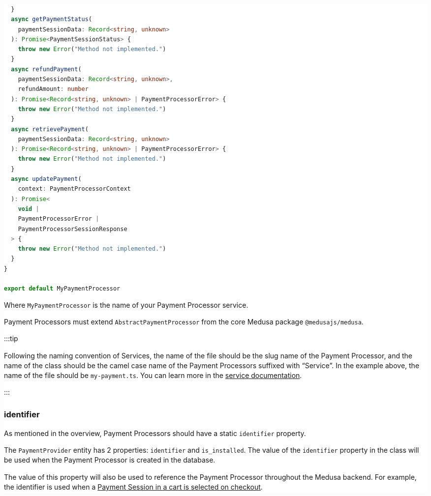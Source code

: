 ```ts title=src/services/my-payment-processor.ts
  }
  async getPaymentStatus(
    paymentSessionData: Record<string, unknown>
  ): Promise<PaymentSessionStatus> {
    throw new Error("Method not implemented.")
  }
  async refundPayment(
    paymentSessionData: Record<string, unknown>, 
    refundAmount: number
  ): Promise<Record<string, unknown> | PaymentProcessorError> {
    throw new Error("Method not implemented.")
  }
  async retrievePayment(
    paymentSessionData: Record<string, unknown>
  ): Promise<Record<string, unknown> | PaymentProcessorError> {
    throw new Error("Method not implemented.")
  }
  async updatePayment(
    context: PaymentProcessorContext
  ): Promise<
    void | 
    PaymentProcessorError | 
    PaymentProcessorSessionResponse
  > {
    throw new Error("Method not implemented.")
  }
}

export default MyPaymentProcessor
```

Where `MyPaymentProcessor` is the name of your Payment Processor service.

Payment Processors must extend `AbstractPaymentProcessor` from the core Medusa package `@medusajs/medusa`.

:::tip

Following the naming convention of Services, the name of the file should be the slug name of the Payment Processor, and the name of the class should be the camel case name of the Payment Processors suffixed with “Service”. In the example above, the name of the file should be `my-payment.ts`. You can learn more in the [service documentation](../../../development/services/create-service.md).

:::

### identifier

As mentioned in the overview, Payment Processors should have a static `identifier` property.

The `PaymentProvider` entity has 2 properties: `identifier` and `is_installed`. The value of the `identifier` property in the class will be used when the Payment Processor is created in the database.

The value of this property will also be used to reference the Payment Processor throughout the Medusa backend. For example, the identifier is used when a [Payment Session in a cart is selected on checkout](/api/store/#tag/Cart/operation/PostCartsCartPaymentSession).
